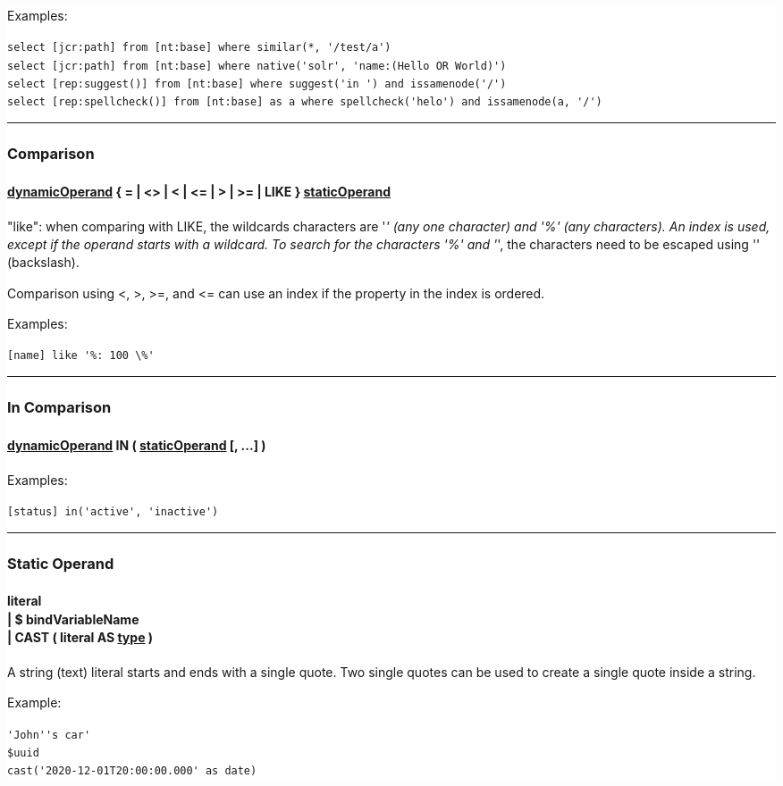Examples:

    select [jcr:path] from [nt:base] where similar(*, '/test/a') 
    select [jcr:path] from [nt:base] where native('solr', 'name:(Hello OR World)')
    select [rep:suggest()] from [nt:base] where suggest('in ') and issamenode('/')
    select [rep:spellcheck()] from [nt:base] as a where spellcheck('helo') and issamenode(a, '/')


<hr />
<h3 id="comparison">Comparison</h3>

<h4>
<a href="#dynamicOperand">dynamicOperand</a> 
{ = | &lt;&gt; | &lt; | &lt;= | &gt; | &gt;= | LIKE } 
<a href="#staticOperand">staticOperand</a>
</h4>

"like": when comparing with LIKE, the wildcards characters are '_' (any one character) 
and '%' (any characters). An index is used, 
except if the operand starts with a wildcard. 
To search for the characters '%' and '_', the characters need to be escaped using '\' (backslash).

Comparison using &lt;, &gt;, &gt;=, and &lt;= can use an index if the property in the index is ordered.

Examples:

    [name] like '%: 100 \%'


<hr />
<h3 id="inComparison">In Comparison</h3>

<h4>
<a href="#dynamicOperand">dynamicOperand</a> IN ( <a href="#staticOperand">staticOperand</a> [, ...] )
</h4>

Examples:

    [status] in('active', 'inactive')


<hr />
<h3 id="staticOperand">Static Operand</h3>

<h4>
literal
<br/> | $ bindVariableName
<br/> | CAST ( literal AS <a href="#type">type</a> )
</h4>

A string (text) literal starts and ends with a single quote. 
Two single quotes can be used to create a single quote inside a string.

Example:

    'John''s car'
    $uuid
    cast('2020-12-01T20:00:00.000' as date)
